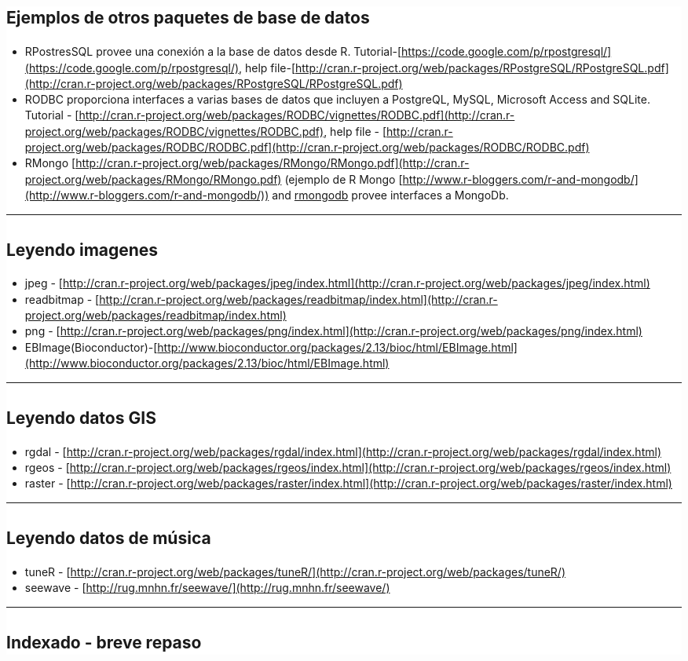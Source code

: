 ## Ejemplos de otros paquetes de base de datos

* RPostresSQL provee una conexión a la base de datos desde R. Tutorial-[https://code.google.com/p/rpostgresql/](https://code.google.com/p/rpostgresql/), help file-[http://cran.r-project.org/web/packages/RPostgreSQL/RPostgreSQL.pdf](http://cran.r-project.org/web/packages/RPostgreSQL/RPostgreSQL.pdf)
* RODBC proporciona interfaces a varias bases de datos que incluyen a PostgreQL, MySQL, Microsoft Access and SQLite. Tutorial - [http://cran.r-project.org/web/packages/RODBC/vignettes/RODBC.pdf](http://cran.r-project.org/web/packages/RODBC/vignettes/RODBC.pdf), help file - [http://cran.r-project.org/web/packages/RODBC/RODBC.pdf](http://cran.r-project.org/web/packages/RODBC/RODBC.pdf)
* RMongo [http://cran.r-project.org/web/packages/RMongo/RMongo.pdf](http://cran.r-project.org/web/packages/RMongo/RMongo.pdf) (ejemplo de R Mongo [http://www.r-bloggers.com/r-and-mongodb/](http://www.r-bloggers.com/r-and-mongodb/)) and [rmongodb](http://cran.r-project.org/web/packages/rmongodb/rmongodb.pdf) provee interfaces a MongoDb. 

---

## Leyendo imagenes 

* jpeg - [http://cran.r-project.org/web/packages/jpeg/index.html](http://cran.r-project.org/web/packages/jpeg/index.html)
* readbitmap - [http://cran.r-project.org/web/packages/readbitmap/index.html](http://cran.r-project.org/web/packages/readbitmap/index.html)
* png - [http://cran.r-project.org/web/packages/png/index.html](http://cran.r-project.org/web/packages/png/index.html)
* EBImage(Bioconductor)-[http://www.bioconductor.org/packages/2.13/bioc/html/EBImage.html](http://www.bioconductor.org/packages/2.13/bioc/html/EBImage.html)

---

## Leyendo datos GIS

* rgdal - [http://cran.r-project.org/web/packages/rgdal/index.html](http://cran.r-project.org/web/packages/rgdal/index.html)
* rgeos - [http://cran.r-project.org/web/packages/rgeos/index.html](http://cran.r-project.org/web/packages/rgeos/index.html)
* raster - [http://cran.r-project.org/web/packages/raster/index.html](http://cran.r-project.org/web/packages/raster/index.html)

---

## Leyendo datos de música

* tuneR - [http://cran.r-project.org/web/packages/tuneR/](http://cran.r-project.org/web/packages/tuneR/)
* seewave - [http://rug.mnhn.fr/seewave/](http://rug.mnhn.fr/seewave/)

---

## Indexado - breve repaso


